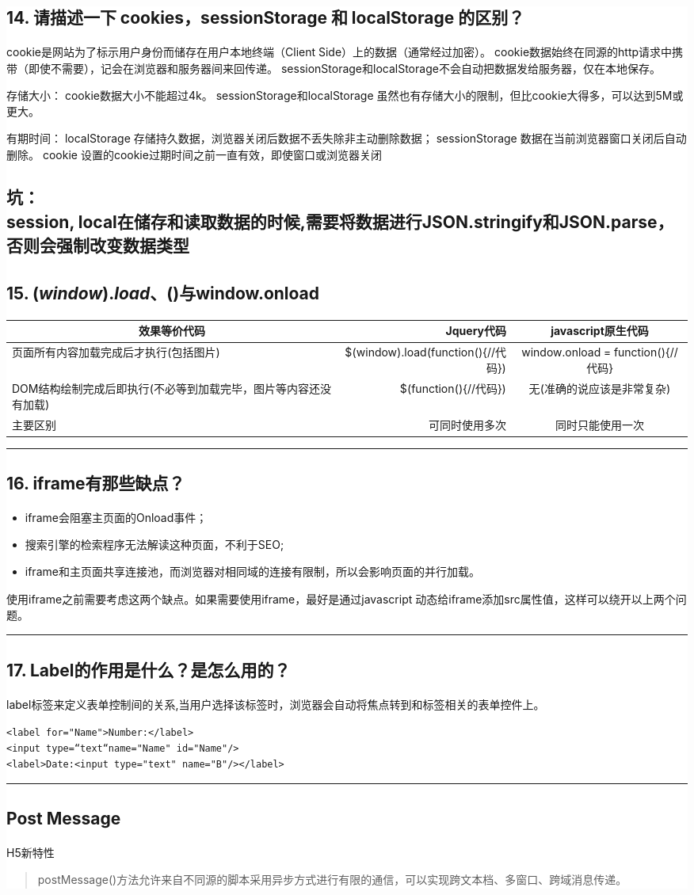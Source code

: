 
## 14. 请描述一下 cookies，sessionStorage 和 localStorage 的区别？
cookie是网站为了标示用户身份而储存在用户本地终端（Client Side）上的数据（通常经过加密）。
cookie数据始终在同源的http请求中携带（即使不需要），记会在浏览器和服务器间来回传递。
sessionStorage和localStorage不会自动把数据发给服务器，仅在本地保存。

存储大小：
cookie数据大小不能超过4k。
sessionStorage和localStorage 虽然也有存储大小的限制，但比cookie大得多，可以达到5M或更大。

有期时间：
localStorage    存储持久数据，浏览器关闭后数据不丢失除非主动删除数据；
sessionStorage  数据在当前浏览器窗口关闭后自动删除。
cookie          设置的cookie过期时间之前一直有效，即使窗口或浏览器关闭

坑：  
session, local在储存和读取数据的时候,需要将数据进行JSON.stringify和JSON.parse，否则会强制改变数据类型
---

## 15. $(window).load、$()与window.onload
| 效果等价代码        | Jquery代码    |  javascript原生代码  |
| --------   | -----:   | :----: |
| 页面所有内容加载完成后才执行(包括图片)        | $(window).load(function(){//代码})      |   window.onload = function(){//代码}    |
| DOM结构绘制完成后即执行(不必等到加载完毕，图片等内容还没有加载)       | $(function(){//代码})      |   无(准确的说应该是非常复杂)    |
| 主要区别        | 可同时使用多次      |   同时只能使用一次    |

---

## 16. iframe有那些缺点？
  * iframe会阻塞主页面的Onload事件；
  * 搜索引擎的检索程序无法解读这种页面，不利于SEO;

  * iframe和主页面共享连接池，而浏览器对相同域的连接有限制，所以会影响页面的并行加载。

  使用iframe之前需要考虑这两个缺点。如果需要使用iframe，最好是通过javascript
  动态给iframe添加src属性值，这样可以绕开以上两个问题。

---

## 17. Label的作用是什么？是怎么用的？
label标签来定义表单控制间的关系,当用户选择该标签时，浏览器会自动将焦点转到和标签相关的表单控件上。

```
<label for="Name">Number:</label>
<input type=“text“name="Name" id="Name"/>
<label>Date:<input type="text" name="B"/></label>
```

---

## Post Message
H5新特性  
> postMessage()方法允许来自不同源的脚本采用异步方式进行有限的通信，可以实现跨文本档、多窗口、跨域消息传递。

